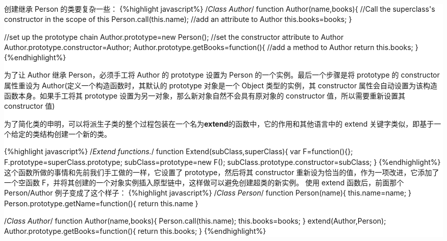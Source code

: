 创建继承 Person 的类要复杂一些：
{%highlight javascript%}
/*Class Author*/
function Author(name,books){
    //Call the superclass's constructor in the scope of this
    Person.call(this.name);
    //add an attribute to Author
    this.books=books;
}

//set up the prototype chain
Author.prototype=new Person();
//set the constructor attribute to Author
Author.prototype.constructor=Author;
Author.prototype.getBooks=function(){
    //add a method to Author
    return this.books;
}
{%endhighlight%}

为了让 Author 继承 Person，必须手工将 Author 的 prototype 设置为 Person 的一个实例。最后一个步骤是将 prototype 的 constructor 属性重设为 Author(定义一个构造函数时，其默认的 prototype 对象是一个 Object 类型的实例，其 constructor 属性会自动设置为该构造函数本身。如果手工将其 prototype 设置为另一对象，那么新对象自然不会具有原对象的 constructor 值，所以需要重新设置其 constructor 值)

为了简化类的申明，可以将派生子类的整个过程包装在一个名为**extend**的函数中，它的作用和其他语言中的 extend 关键字类似，即基于一个给定的类结构创建一个新的类。

{%highlight javascript%}
/*Extend functions.*/
function Extend(subClass,superClass){
    var F=function(){};
    F.prototype=superClass.prototype;
    subClass=prototype=new F();
    subClass.prototype.constructor=subClass;
}
{%endhighlight%}
这个函数所做的事情和先前我们手工做的一样，它设置了 prototype，然后将其 constructor 重新设为恰当的值，作为一项改进，它添加了一个空函数 F，并将其创建的一个对象实例插入原型链中，这样做可以避免创建超类的新实例。
使用 extend 函数后，前面那个 Person/Author 例子变成了这个样子：
{%highlight javascript%}
/*Class Person*/
function Person(name){
    this.name=name;
}
Person.prototype.getName=function(){
    return this.name
}

/*Class Author*/
function Author(name,books){
    Person.call(this.name);
    this.books=books;
}
extend(Author,Person);
Author.prototype.getBooks=function(){
    return this.books;
}
{%endhighlight%}
